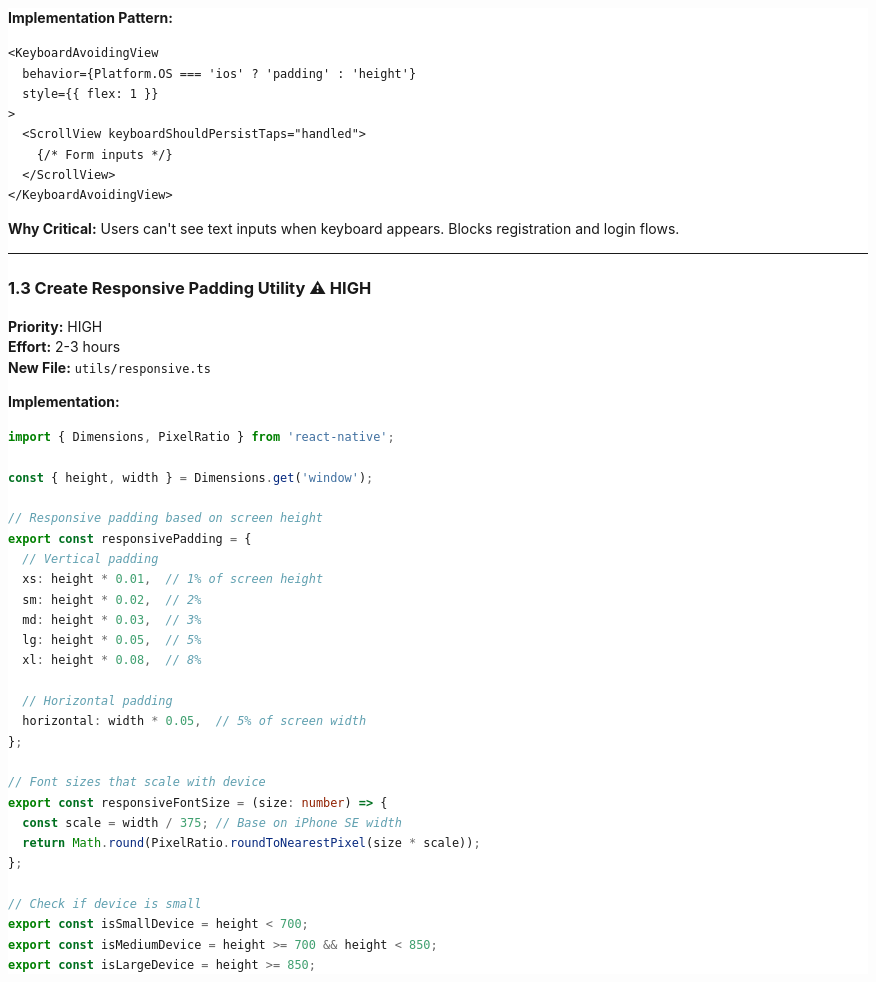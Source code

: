 **Implementation Pattern:**
```tsx
<KeyboardAvoidingView
  behavior={Platform.OS === 'ios' ? 'padding' : 'height'}
  style={{ flex: 1 }}
>
  <ScrollView keyboardShouldPersistTaps="handled">
    {/* Form inputs */}
  </ScrollView>
</KeyboardAvoidingView>
```

**Why Critical:** Users can't see text inputs when keyboard appears. Blocks registration and login flows.

---

### 1.3 Create Responsive Padding Utility ⚠️ HIGH
**Priority:** HIGH  
**Effort:** 2-3 hours  
**New File:** `utils/responsive.ts`

**Implementation:**
```typescript
import { Dimensions, PixelRatio } from 'react-native';

const { height, width } = Dimensions.get('window');

// Responsive padding based on screen height
export const responsivePadding = {
  // Vertical padding
  xs: height * 0.01,  // 1% of screen height
  sm: height * 0.02,  // 2%
  md: height * 0.03,  // 3%
  lg: height * 0.05,  // 5%
  xl: height * 0.08,  // 8%
  
  // Horizontal padding
  horizontal: width * 0.05,  // 5% of screen width
};

// Font sizes that scale with device
export const responsiveFontSize = (size: number) => {
  const scale = width / 375; // Base on iPhone SE width
  return Math.round(PixelRatio.roundToNearestPixel(size * scale));
};

// Check if device is small
export const isSmallDevice = height < 700;
export const isMediumDevice = height >= 700 && height < 850;
export const isLargeDevice = height >= 850;
```
